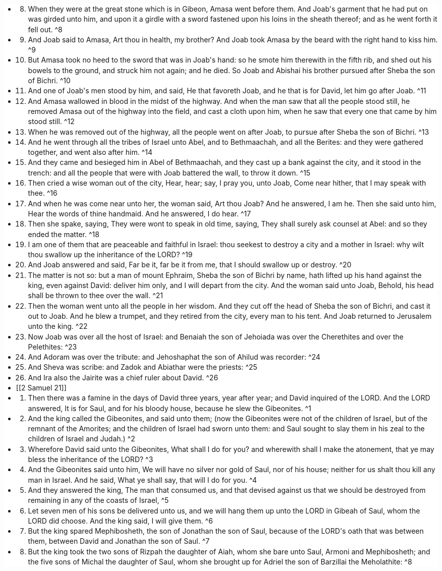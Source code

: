 - 8. When they were at the great stone which is in Gibeon, Amasa went before them. And Joab's garment that he had put on was girded unto him, and upon it a girdle with a sword fastened upon his loins in the sheath thereof; and as he went forth it fell out. ^8
- 9. And Joab said to Amasa, Art thou in health, my brother? And Joab took Amasa by the beard with the right hand to kiss him. ^9
- 10. But Amasa took no heed to the sword that was in Joab's hand: so he smote him therewith in the fifth rib, and shed out his bowels to the ground, and struck him not again; and he died. So Joab and Abishai his brother pursued after Sheba the son of Bichri. ^10
- 11. And one of Joab's men stood by him, and said, He that favoreth Joab, and he that is for David, let him go after Joab. ^11
- 12. And Amasa wallowed in blood in the midst of the highway. And when the man saw that all the people stood still, he removed Amasa out of the highway into the field, and cast a cloth upon him, when he saw that every one that came by him stood still. ^12
- 13. When he was removed out of the highway, all the people went on after Joab, to pursue after Sheba the son of Bichri. ^13
- 14. And he went through all the tribes of Israel unto Abel, and to Bethmaachah, and all the Berites: and they were gathered together, and went also after him. ^14
- 15. And they came and besieged him in Abel of Bethmaachah, and they cast up a bank against the city, and it stood in the trench: and all the people that were with Joab battered the wall, to throw it down. ^15
- 16. Then cried a wise woman out of the city, Hear, hear; say, I pray you, unto Joab, Come near hither, that I may speak with thee. ^16
- 17. And when he was come near unto her, the woman said, Art thou Joab? And he answered, I am he. Then she said unto him, Hear the words of thine handmaid. And he answered, I do hear. ^17
- 18. Then she spake, saying, They were wont to speak in old time, saying, They shall surely ask counsel at Abel: and so they ended the matter. ^18
- 19. I am one of them that are peaceable and faithful in Israel: thou seekest to destroy a city and a mother in Israel: why wilt thou swallow up the inheritance of the LORD? ^19
- 20. And Joab answered and said, Far be it, far be it from me, that I should swallow up or destroy. ^20
- 21. The matter is not so: but a man of mount Ephraim, Sheba the son of Bichri by name, hath lifted up his hand against the king, even against David: deliver him only, and I will depart from the city. And the woman said unto Joab, Behold, his head shall be thrown to thee over the wall. ^21
- 22. Then the woman went unto all the people in her wisdom. And they cut off the head of Sheba the son of Bichri, and cast it out to Joab. And he blew a trumpet, and they retired from the city, every man to his tent. And Joab returned to Jerusalem unto the king. ^22
- 23. Now Joab was over all the host of Israel: and Benaiah the son of Jehoiada was over the Cherethites and over the Pelethites: ^23
- 24. And Adoram was over the tribute: and Jehoshaphat the son of Ahilud was recorder: ^24
- 25. And Sheva was scribe: and Zadok and Abiathar were the priests: ^25
- 26. And Ira also the Jairite was a chief ruler about David. ^26
- [[2 Samuel 21]]
- 1. Then there was a famine in the days of David three years, year after year; and David inquired of the LORD. And the LORD answered, It is for Saul, and for his bloody house, because he slew the Gibeonites. ^1
- 2. And the king called the Gibeonites, and said unto them; (now the Gibeonites were not of the children of Israel, but of the remnant of the Amorites; and the children of Israel had sworn unto them: and Saul sought to slay them in his zeal to the children of Israel and Judah.) ^2
- 3. Wherefore David said unto the Gibeonites, What shall I do for you? and wherewith shall I make the atonement, that ye may bless the inheritance of the LORD? ^3
- 4. And the Gibeonites said unto him, We will have no silver nor gold of Saul, nor of his house; neither for us shalt thou kill any man in Israel. And he said, What ye shall say, that will I do for you. ^4
- 5. And they answered the king, The man that consumed us, and that devised against us that we should be destroyed from remaining in any of the coasts of Israel, ^5
- 6. Let seven men of his sons be delivered unto us, and we will hang them up unto the LORD in Gibeah of Saul, whom the LORD did choose. And the king said, I will give them. ^6
- 7. But the king spared Mephibosheth, the son of Jonathan the son of Saul, because of the LORD's oath that was between them, between David and Jonathan the son of Saul. ^7
- 8. But the king took the two sons of Rizpah the daughter of Aiah, whom she bare unto Saul, Armoni and Mephibosheth; and the five sons of Michal the daughter of Saul, whom she brought up for Adriel the son of Barzillai the Meholathite: ^8